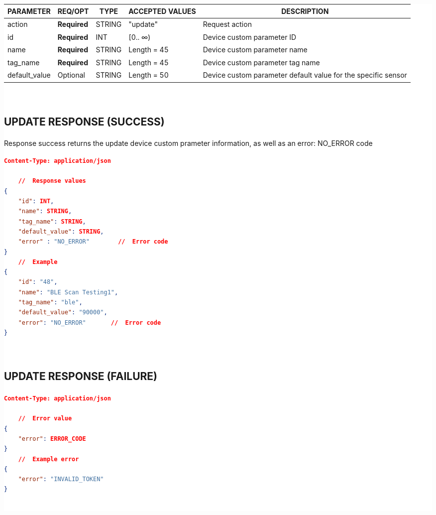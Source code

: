 | PARAMETER    | REQ/OPT | TYPE | ACCEPTED VALUES | DESCRIPTION |
| ---------    | ------- | ---- | ----------------| ----------- |
| action | **Required** | STRING | "update" | Request action |
| id | **Required** | INT | [0.. ∞) | Device custom parameter ID |
| name | **Required** | STRING | Length = 45 | Device custom parameter name |
| tag_name | **Required** | STRING | Length = 45 | Device custom parameter tag name |
| default_value | Optional | STRING | Length = 50 | Device custom parameter default value for the specific sensor |


<br>

 
## UPDATE RESPONSE (SUCCESS)
Response success returns the update device custom prameter information, as well as an error: NO_ERROR code

```json
Content-Type: application/json

    //  Response values
{
    "id": INT,
    "name": STRING,
    "tag_name": STRING, 
    "default_value": STRING,
    "error" : "NO_ERROR"        //  Error code   
}
    //  Example
{
    "id": "48",
    "name": "BLE Scan Testing1",
    "tag_name": "ble",
    "default_value": "90000",
    "error": "NO_ERROR"       //  Error code
}
```
<br>

## UPDATE RESPONSE (FAILURE)

```json
Content-Type: application/json

    //  Error value
{
    "error": ERROR_CODE
}
    //  Example error
{
    "error": "INVALID_TOKEN"
}

```
<br>
